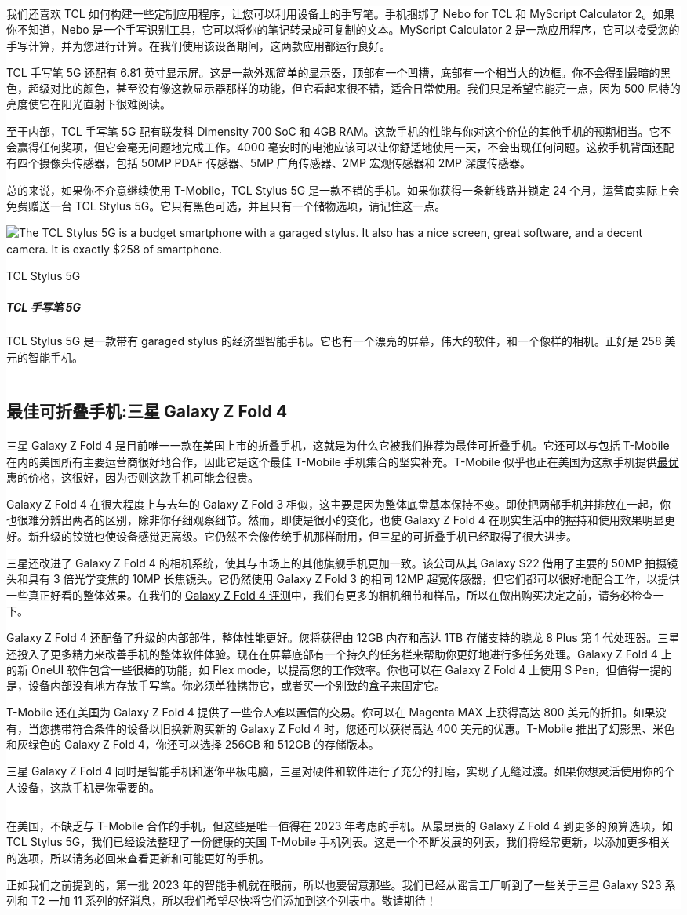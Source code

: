 我们还喜欢 TCL 如何构建一些定制应用程序，让您可以利用设备上的手写笔。手机捆绑了 Nebo for TCL 和 MyScript Calculator 2。如果你不知道，Nebo 是一个手写识别工具，它可以将你的笔记转录成可复制的文本。MyScript Calculator 2 是一款应用程序，它可以接受您的手写计算，并为您进行计算。在我们使用该设备期间，这两款应用都运行良好。

TCL 手写笔 5G 还配有 6.81 英寸显示屏。这是一款外观简单的显示器，顶部有一个凹槽，底部有一个相当大的边框。你不会得到最暗的黑色，超级对比的颜色，甚至没有像这款显示器那样的功能，但它看起来很不错，适合日常使用。我们只是希望它能亮一点，因为 500 尼特的亮度使它在阳光直射下很难阅读。

至于内部，TCL 手写笔 5G 配有联发科 Dimensity 700 SoC 和 4GB RAM。这款手机的性能与你对这个价位的其他手机的预期相当。它不会赢得任何奖项，但它会毫无问题地完成工作。4000 毫安时的电池应该可以让你舒适地使用一天，不会出现任何问题。这款手机背面还配有四个摄像头传感器，包括 50MP PDAF 传感器、5MP 广角传感器、2MP 宏观传感器和 2MP 深度传感器。

总的来说，如果你不介意继续使用 T-Mobile，TCL Stylus 5G 是一款不错的手机。如果你获得一条新线路并锁定 24 个月，运营商实际上会免费赠送一台 TCL Stylus 5G。它只有黑色可选，并且只有一个储物选项，请记住这一点。

 <picture>![The TCL Stylus 5G is a budget smartphone with a garaged stylus. It also has a nice screen, great software, and a decent camera. It is exactly $258 of smartphone.](img/a3f540514d7b975ed03cf250b178ff69.png)</picture> 

TCL Stylus 5G

##### TCL 手写笔 5G

TCL Stylus 5G 是一款带有 garaged stylus 的经济型智能手机。它也有一个漂亮的屏幕，伟大的软件，和一个像样的相机。正好是 258 美元的智能手机。

* * *

## 最佳可折叠手机:三星 Galaxy Z Fold 4

三星 Galaxy Z Fold 4 是目前唯一一款在美国上市的折叠手机，这就是为什么它被我们推荐为最佳可折叠手机。它还可以与包括 T-Mobile 在内的美国所有主要运营商很好地合作，因此它是这个最佳 T-Mobile 手机集合的坚实补充。T-Mobile 似乎也正在美国为这款手机提供[最优惠的价格](https://www.xda-developers.com/best-samsung-galaxy-z-fold-4-deals/)，这很好，因为否则这款手机可能会很贵。

Galaxy Z Fold 4 在很大程度上与去年的 Galaxy Z Fold 3 相似，这主要是因为整体底盘基本保持不变。即使把两部手机并排放在一起，你也很难分辨出两者的区别，除非你仔细观察细节。然而，即使是很小的变化，也使 Galaxy Z Fold 4 在现实生活中的握持和使用效果明显更好。新升级的铰链也使设备感觉更高级。它仍然不会像传统手机那样耐用，但三星的可折叠手机已经取得了很大进步。

三星还改进了 Galaxy Z Fold 4 的相机系统，使其与市场上的其他旗舰手机更加一致。该公司从其 Galaxy S22 借用了主要的 50MP 拍摄镜头和具有 3 倍光学变焦的 10MP 长焦镜头。它仍然使用 Galaxy Z Fold 3 的相同 12MP 超宽传感器，但它们都可以很好地配合工作，以提供一些真正好看的整体效果。在我们的 [Galaxy Z Fold 4 评测](https://www.xda-developers.com/samsung-galaxy-z-fold-4-review/)中，我们有更多的相机细节和样品，所以在做出购买决定之前，请务必检查一下。

Galaxy Z Fold 4 还配备了升级的内部部件，整体性能更好。您将获得由 12GB 内存和高达 1TB 存储支持的骁龙 8 Plus 第 1 代处理器。三星还投入了更多精力来改善手机的整体软件体验。现在在屏幕底部有一个持久的任务栏来帮助你更好地进行多任务处理。Galaxy Z Fold 4 上的新 OneUI 软件包含一些很棒的功能，如 Flex mode，以提高您的工作效率。你也可以在 Galaxy Z Fold 4 上使用 S Pen，但值得一提的是，设备内部没有地方存放手写笔。你必须单独携带它，或者买一个别致的盒子来固定它。

T-Mobile 还在美国为 Galaxy Z Fold 4 提供了一些令人难以置信的交易。你可以在 Magenta MAX 上获得高达 800 美元的折扣。如果没有，当您携带符合条件的设备以旧换新购买新的 Galaxy Z Fold 4 时，您还可以获得高达 400 美元的优惠。T-Mobile 推出了幻影黑、米色和灰绿色的 Galaxy Z Fold 4，你还可以选择 256GB 和 512GB 的存储版本。

三星 Galaxy Z Fold 4 同时是智能手机和迷你平板电脑，三星对硬件和软件进行了充分的打磨，实现了无缝过渡。如果你想灵活使用你的个人设备，这款手机是你需要的。

* * *

在美国，不缺乏与 T-Mobile 合作的手机，但这些是唯一值得在 2023 年考虑的手机。从最昂贵的 Galaxy Z Fold 4 到更多的预算选项，如 TCL Stylus 5G，我们已经设法整理了一份健康的美国 T-Mobile 手机列表。这是一个不断发展的列表，我们将经常更新，以添加更多相关的选项，所以请务必回来查看更新和可能更好的手机。

正如我们之前提到的，第一批 2023 年的智能手机就在眼前，所以也要留意那些。我们已经从谣言工厂听到了一些关于三星 Galaxy S23 系列和 T2 一加 11 系列的好消息，所以我们希望尽快将它们添加到这个列表中。敬请期待！